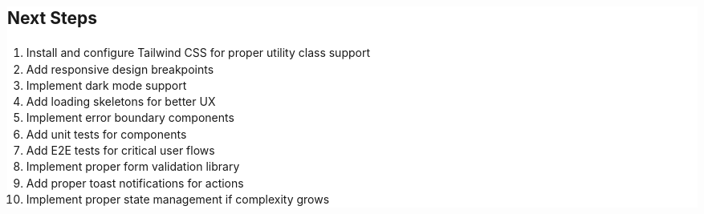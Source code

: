 ## Next Steps

1. Install and configure Tailwind CSS for proper utility class support
2. Add responsive design breakpoints
3. Implement dark mode support
4. Add loading skeletons for better UX
5. Implement error boundary components
6. Add unit tests for components
7. Add E2E tests for critical user flows
8. Implement proper form validation library
9. Add proper toast notifications for actions
10. Implement proper state management if complexity grows 